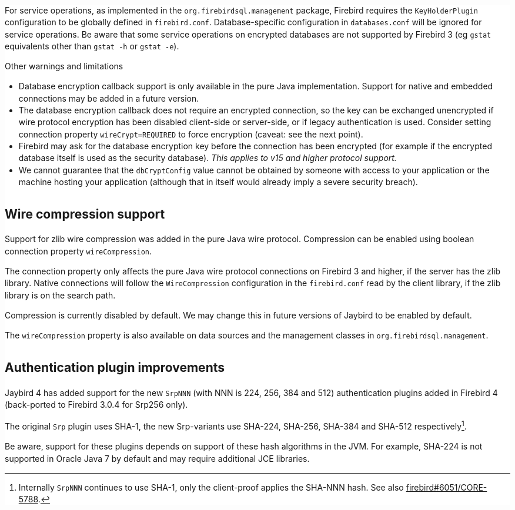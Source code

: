 For service operations, as implemented in the `org.firebirdsql.management` 
package, Firebird requires the `KeyHolderPlugin` configuration to be globally 
defined in `firebird.conf`. Database-specific configuration in `databases.conf` 
will be ignored for service operations. Be aware that some service operations on 
encrypted databases are not supported by Firebird 3 (eg `gstat` equivalents 
other than `gstat -h` or `gstat -e`).                  

Other warnings and limitations

-   Database encryption callback support is only available in the pure Java
    implementation. Support for native and embedded connections may be added
    in a future version.
-   The database encryption callback does not require an encrypted connection, 
    so the key can be exchanged unencrypted if wire protocol encryption has been 
    disabled client-side or server-side, or if legacy authentication is used. 
    Consider setting connection property `wireCrypt=REQUIRED` to force 
    encryption (caveat: see the next point).
-   Firebird may ask for the database encryption key before the connection has
    been encrypted (for example if the encrypted database itself is used as the
    security database). _This applies to v15 and higher protocol support._
-   We cannot guarantee that the `dbCryptConfig` value cannot be obtained by 
    someone with access to your application or the machine hosting your 
    application (although that in itself would already imply a severe security 
    breach).
    
Wire compression support
------------------------

Support for zlib wire compression was added in the pure Java wire protocol.
Compression can be enabled using boolean connection property `wireCompression`.

The connection property only affects the pure Java wire protocol connections on
Firebird 3 and higher, if the server has the zlib library. Native connections
will follow the `WireCompression` configuration in the `firebird.conf` read by
the client library, if the zlib library is on the search path.

Compression is currently disabled by default. We may change this in future 
versions of Jaybird to be enabled by default.

The `wireCompression` property is also available on data sources and the
management classes in `org.firebirdsql.management`.
    
Authentication plugin improvements
----------------------------------

Jaybird 4 has added support for the new `SrpNNN` (with NNN is 224, 256, 384 
and 512) authentication plugins added in Firebird 4 (back-ported to Firebird 
3.0.4 for Srp256 only).

The original `Srp` plugin uses SHA-1, the new Srp-variants use SHA-224, SHA-256,
SHA-384 and SHA-512 respectively[^srpHash].

[^srpHash]: Internally `SrpNNN` continues to use SHA-1, only the client-proof 
applies the SHA-NNN hash. See also [firebird#6051/CORE-5788](https://github.com/FirebirdSQL/firebird/issues/6051).

Be aware, support for these plugins depends on support of these hash algorithms 
in the JVM. For example, SHA-224 is not supported in Oracle Java 7 by default 
and may require additional JCE libraries.


[^authPluginSeparator]: The `authPlugins` values can be separated by commas, 
[^decimalFormat]: The `DECFLOAT` decimal format stores values as sign, integral 
[^generated15]: This is not the case for the unsupported Firebird 1.0 and 1.5